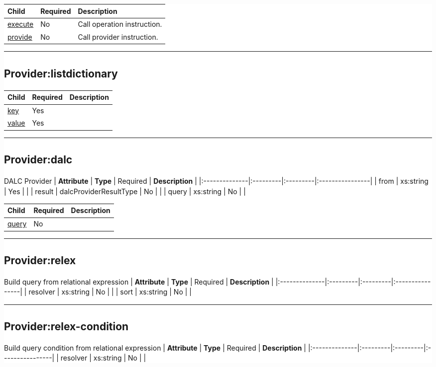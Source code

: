 | **Child** | **Required** | **Description** |
|:----------|:-------------|:----------------|
| [execute](#Chain:execute.md) |  No          |  Call operation instruction. |
| [provide](#Chain:provide.md) |  No          |  Call provider instruction. |


---


## Provider:listdictionary ##

| **Child** | **Required** | **Description** |
|:----------|:-------------|:----------------|
| [key](#key.md) |  Yes         |                 |
| [value](#value.md) |  Yes         |                 |


---


## Provider:dalc ##
DALC Provider
| **Attribute** | **Type** | Required | **Description** |
|:--------------|:---------|:---------|:----------------|
| from          | xs:string | Yes      |                 |
| result        | dalcProviderResultType | No       |                 |
| query         | xs:string | No       |                 |

| **Child** | **Required** | **Description** |
|:----------|:-------------|:----------------|
| [query](#query.md) |  No          |                 |


---


## Provider:relex ##
Build query from relational expression
| **Attribute** | **Type** | Required | **Description** |
|:--------------|:---------|:---------|:----------------|
| resolver      | xs:string | No       |                 |
| sort          | xs:string | No       |                 |


---


## Provider:relex-condition ##
Build query condition from relational expression
| **Attribute** | **Type** | Required | **Description** |
|:--------------|:---------|:---------|:----------------|
| resolver      | xs:string | No       |                 |
